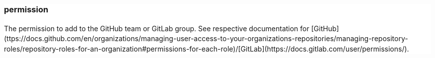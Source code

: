 ### permission

<HclListItem name="permission" requirement="required" type="string">
  <HclListItemDescription>
    The permission to add to the GitHub team or GitLab group. See respective documentation for [GitHub](ttps://docs.github.com/en/organizations/managing-user-access-to-your-organizations-repositories/managing-repository-roles/repository-roles-for-an-organization#permissions-for-each-role)/[GitLab](https://docs.gitlab.com/user/permissions/).
  </HclListItemDescription>
</HclListItem>
